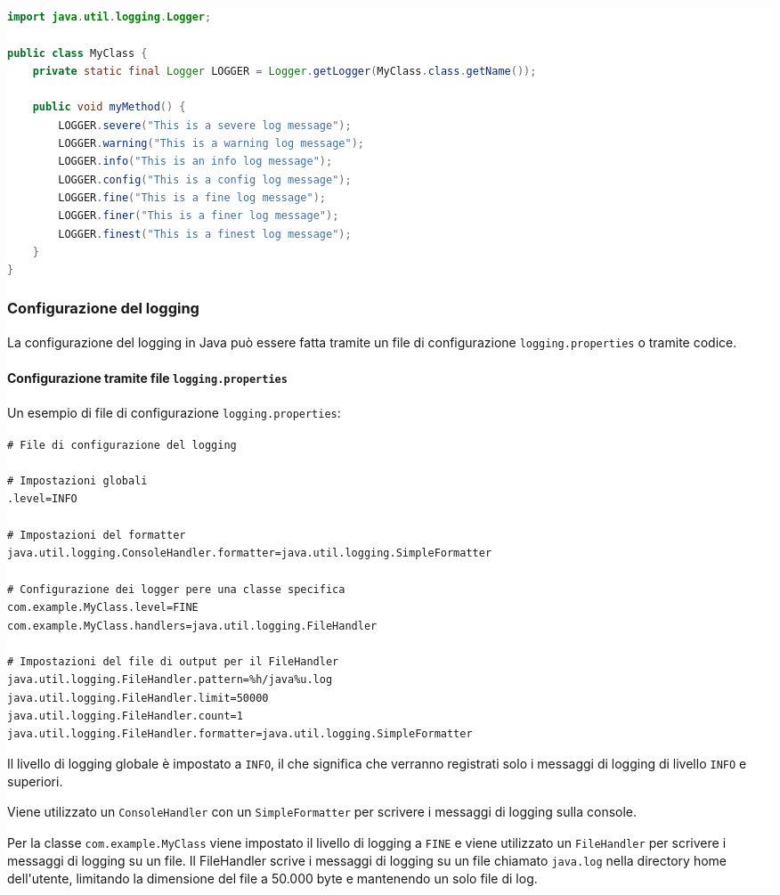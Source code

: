```java
import java.util.logging.Logger;

public class MyClass {
    private static final Logger LOGGER = Logger.getLogger(MyClass.class.getName());

    public void myMethod() {
        LOGGER.severe("This is a severe log message");
        LOGGER.warning("This is a warning log message");
        LOGGER.info("This is an info log message");
        LOGGER.config("This is a config log message");
        LOGGER.fine("This is a fine log message");
        LOGGER.finer("This is a finer log message");
        LOGGER.finest("This is a finest log message");
    }
}
```

### Configurazione del logging

La configurazione del logging in Java può essere fatta tramite un file di configurazione `logging.properties` o tramite codice.

#### Configurazione tramite file `logging.properties`

Un esempio di file di configurazione `logging.properties`:

```properties
# File di configurazione del logging

# Impostazioni globali
.level=INFO

# Impostazioni del formatter
java.util.logging.ConsoleHandler.formatter=java.util.logging.SimpleFormatter

# Configurazione dei logger pere una classe specifica
com.example.MyClass.level=FINE
com.example.MyClass.handlers=java.util.logging.FileHandler

# Impostazioni del file di output per il FileHandler
java.util.logging.FileHandler.pattern=%h/java%u.log
java.util.logging.FileHandler.limit=50000
java.util.logging.FileHandler.count=1
java.util.logging.FileHandler.formatter=java.util.logging.SimpleFormatter
```

Il livello di logging globale è impostato a `INFO`, il che significa che verranno registrati solo i messaggi di logging di livello `INFO` e superiori.

Viene utilizzato un `ConsoleHandler` con un `SimpleFormatter` per scrivere i messaggi di logging sulla console.

Per la classe `com.example.MyClass` viene impostato il livello di logging a `FINE` e viene utilizzato un `FileHandler` per scrivere i messaggi di logging su un file. Il FileHandler scrive i messaggi di logging su un file chiamato `java.log` nella directory home dell'utente, limitando la dimensione del file a 50.000 byte e mantenendo un solo file di log.
